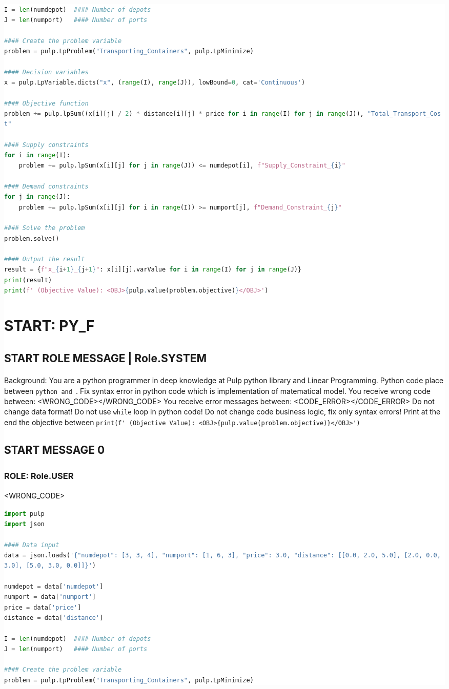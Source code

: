 ```python
I = len(numdepot)  #### Number of depots
J = len(numport)   #### Number of ports

#### Create the problem variable
problem = pulp.LpProblem("Transporting_Containers", pulp.LpMinimize)

#### Decision variables
x = pulp.LpVariable.dicts("x", (range(I), range(J)), lowBound=0, cat='Continuous')

#### Objective function
problem += pulp.lpSum((x[i][j] / 2) * distance[i][j] * price for i in range(I) for j in range(J)), "Total_Transport_Cost"

#### Supply constraints
for i in range(I):
    problem += pulp.lpSum(x[i][j] for j in range(J)) <= numdepot[i], f"Supply_Constraint_{i}"

#### Demand constraints
for j in range(J):
    problem += pulp.lpSum(x[i][j] for i in range(I)) >= numport[j], f"Demand_Constraint_{j}"

#### Solve the problem
problem.solve()

#### Output the result
result = {f"x_{i+1}_{j+1}": x[i][j].varValue for i in range(I) for j in range(J)}
print(result)
print(f' (Objective Value): <OBJ>{pulp.value(problem.objective)}</OBJ>')
```

# START: PY_F 
## START ROLE MESSAGE | Role.SYSTEM 
Background: You are a python programmer in deep knowledge at Pulp python library and Linear Programming. Python code place between ```python and ```. Fix syntax error in python code which is implementation of matematical model. You receive wrong code between: <WRONG_CODE></WRONG_CODE> You receive error messages between: <CODE_ERROR></CODE_ERROR> Do not change data format! Do not use `while` loop in python code! Do not change code business logic, fix only syntax errors! Print at the end the objective between <OBJ></OBJ> `print(f' (Objective Value): <OBJ>{pulp.value(problem.objective)}</OBJ>')` 
## START MESSAGE 0 
### ROLE: Role.USER
<WRONG_CODE>
```python
import pulp
import json

#### Data input
data = json.loads('{"numdepot": [3, 3, 4], "numport": [1, 6, 3], "price": 3.0, "distance": [[0.0, 2.0, 5.0], [2.0, 0.0, 3.0], [5.0, 3.0, 0.0]]}')

numdepot = data['numdepot']
numport = data['numport']
price = data['price']
distance = data['distance']

I = len(numdepot)  #### Number of depots
J = len(numport)   #### Number of ports

#### Create the problem variable
problem = pulp.LpProblem("Transporting_Containers", pulp.LpMinimize)
```